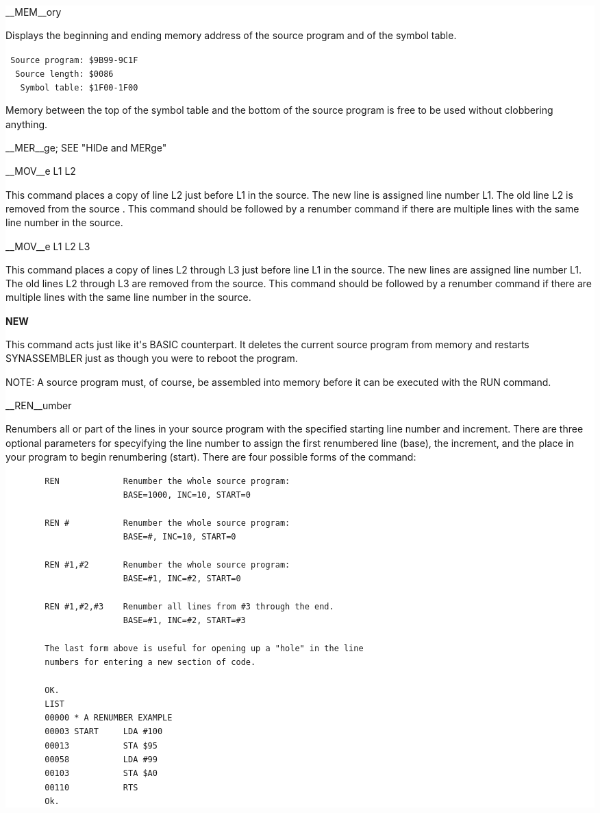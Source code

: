   
__MEM__ory  
  
Displays the beginning and ending memory address of the source program and of the symbol table.  
```
 Source program: $9B99-9C1F
  Source length: $0086
   Symbol table: $1F00-1F00
```
Memory between the top of the symbol table and the bottom of the source program is free to be used without clobbering anything.  
  
  
__MER__ge; SEE "HIDe and MERge"  
  
  
__MOV__e L1 L2  
  
This command places a copy of line L2 just before L1 in the source. The new line is assigned line number L1. The old line L2 is removed from the source . This command should be followed by a renumber command if there are multiple lines with the same line number in the source.  
  
  
__MOV__e L1 L2 L3  
  
This command places a copy of lines L2 through L3 just before line L1 in the source. The new lines are assigned line number L1. The old lines L2 through L3 are removed from the source. This command should be followed by a renumber command if there are multiple lines with the same line number in the source.  
  
  
__NEW__  
  
This command acts just like it's BASIC counterpart. It deletes the current source program from memory and restarts SYNASSEMBLER just as though you were to reboot the program.  
  
  
NOTE:	A source program must, of course, be assembled into memory before it can be executed with the RUN command.  
  
  
__REN__umber  
  
Renumbers all or part of the lines in your source program with the specified starting line number and increment. There are three optional parameters for specyifying the line number to assign the first renumbered line (base), the increment, and the place in your program to begin renumbering (start). There are four possible forms of the command:  
```
        REN             Renumber the whole source program:
                        BASE=1000, INC=10, START=0

        REN #           Renumber the whole source program:
                        BASE=#, INC=10, START=0

        REN #1,#2       Renumber the whole source program:
                        BASE=#1, INC=#2, START=0

        REN #1,#2,#3    Renumber all lines from #3 through the end.
                        BASE=#1, INC=#2, START=#3

        The last form above is useful for opening up a "hole" in the line
        numbers	for entering a new section of code.

        OK.
        LIST
        00000 * A RENUMBER EXAMPLE
        00003 START     LDA #100
        00013           STA $95
        00058           LDA #99
        00103           STA $A0
        00110           RTS
        Ok.
```